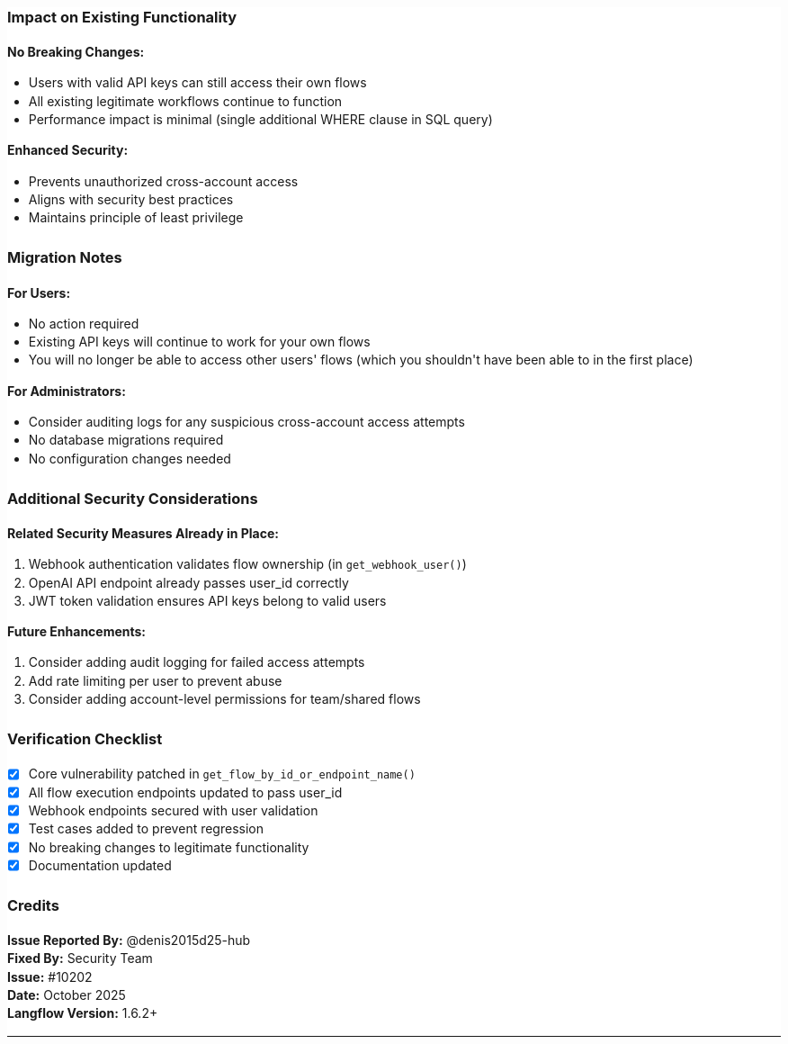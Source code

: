 ### Impact on Existing Functionality

**No Breaking Changes:**
- Users with valid API keys can still access their own flows
- All existing legitimate workflows continue to function
- Performance impact is minimal (single additional WHERE clause in SQL query)

**Enhanced Security:**
- Prevents unauthorized cross-account access
- Aligns with security best practices
- Maintains principle of least privilege

### Migration Notes

**For Users:**
- No action required
- Existing API keys will continue to work for your own flows
- You will no longer be able to access other users' flows (which you shouldn't have been able to in the first place)

**For Administrators:**
- Consider auditing logs for any suspicious cross-account access attempts
- No database migrations required
- No configuration changes needed

### Additional Security Considerations

**Related Security Measures Already in Place:**
1. Webhook authentication validates flow ownership (in `get_webhook_user()`)
2. OpenAI API endpoint already passes user_id correctly
3. JWT token validation ensures API keys belong to valid users

**Future Enhancements:**
1. Consider adding audit logging for failed access attempts
2. Add rate limiting per user to prevent abuse
3. Consider adding account-level permissions for team/shared flows

### Verification Checklist

- [x] Core vulnerability patched in `get_flow_by_id_or_endpoint_name()`
- [x] All flow execution endpoints updated to pass user_id
- [x] Webhook endpoints secured with user validation
- [x] Test cases added to prevent regression
- [x] No breaking changes to legitimate functionality
- [x] Documentation updated

### Credits

**Issue Reported By:** @denis2015d25-hub  
**Fixed By:** Security Team  
**Issue:** #10202  
**Date:** October 2025  
**Langflow Version:** 1.6.2+

---